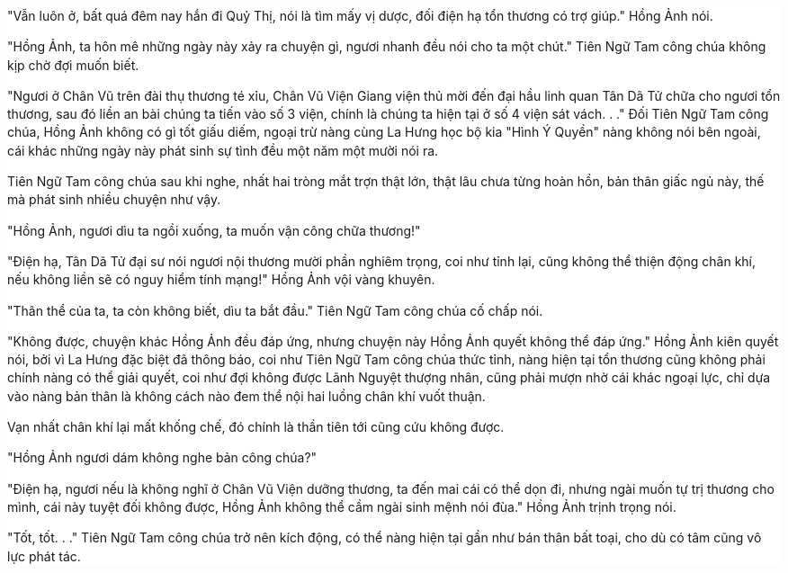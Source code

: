 "Vẫn luôn ở, bất quá đêm nay hắn đi Quỷ Thị, nói là tìm mấy vị dược, đối điện hạ tổn thương có trợ giúp." Hồng Ảnh nói.

"Hồng Ảnh, ta hôn mê những ngày này xảy ra chuyện gì, ngươi nhanh đều nói cho ta một chút." Tiên Ngữ Tam công chúa không kịp chờ đợi muốn biết.

"Ngươi ở Chân Vũ trên đài thụ thương té xỉu, Chân Vũ Viện Giang viện thủ mời đến đại hầu linh quan Tân Dã Tử chữa cho ngươi tổn thương, sau đó liền an bài chúng ta tiến vào số 3 viện, chính là chúng ta hiện tại ở số 4 viện sát vách. . ." Đối Tiên Ngữ Tam công chúa, Hồng Ảnh không có gì tốt giấu diếm, ngoại trừ nàng cùng La Hưng học bộ kia "Hình Ý Quyền" nàng không nói bên ngoài, cái khác những ngày này phát sinh sự tình đều một năm một mười nói ra.

Tiên Ngữ Tam công chúa sau khi nghe, nhất hai tròng mắt trợn thật lớn, thật lâu chưa từng hoàn hồn, bản thân giấc ngủ này, thế mà phát sinh nhiều chuyện như vậy.

"Hồng Ảnh, ngươi dìu ta ngồi xuống, ta muốn vận công chữa thương!"

"Điện hạ, Tân Dã Tử đại sư nói ngươi nội thương mười phần nghiêm trọng, coi như tỉnh lại, cũng không thể thiện động chân khí, nếu không liền sẽ có nguy hiểm tính mạng!" Hồng Ảnh vội vàng khuyên.

"Thân thể của ta, ta còn không biết, dìu ta bắt đầu." Tiên Ngữ Tam công chúa cố chấp nói.

"Không được, chuyện khác Hồng Ảnh đều đáp ứng, nhưng chuyện này Hồng Ảnh quyết không thể đáp ứng." Hồng Ảnh kiên quyết nói, bởi vì La Hưng đặc biệt đã thông báo, coi như Tiên Ngữ Tam công chúa thức tỉnh, nàng hiện tại tổn thương cũng không phải chính nàng có thể giải quyết, coi như đợi không được Lãnh Nguyệt thượng nhân, cũng phải mượn nhờ cái khác ngoại lực, chỉ dựa vào nàng bản thân là không cách nào đem thể nội hai luồng chân khí vuốt thuận.

Vạn nhất chân khí lại mất khống chế, đó chính là thần tiên tới cũng cứu không được.

"Hồng Ảnh ngươi dám không nghe bản công chúa?"

"Điện hạ, ngươi nếu là không nghĩ ở Chân Vũ Viện dưỡng thương, ta đến mai cái có thể dọn đi, nhưng ngài muốn tự trị thương cho mình, cái này tuyệt đối không được, Hồng Ảnh không thể cầm ngài sinh mệnh nói đùa." Hồng Ảnh trịnh trọng nói.

"Tốt, tốt. . ." Tiên Ngữ Tam công chúa trở nên kích động, có thể nàng hiện tại gần như bán thân bất toại, cho dù có tâm cũng vô lực phát tác.




